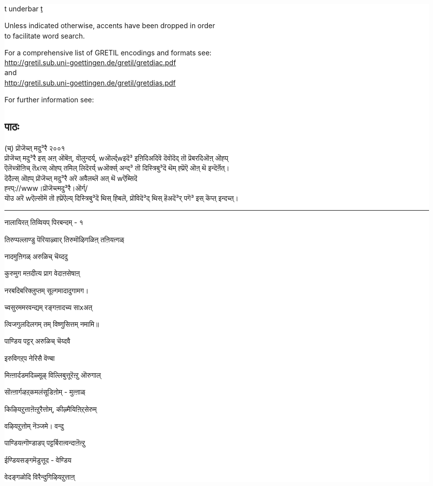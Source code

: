 t underbar  ṯ    
  
  
  
Unless indicated otherwise, accents have been dropped in order   
to facilitate word search.  
  
For a comprehensive list of GRETIL encodings and formats see:  
http://gretil.sub.uni-goettingen.de/gretil/gretdiac.pdf  
and  
http://gretil.sub.uni-goettingen.de/gretil/gretdias.pdf  
  
For further information see:

## पाठः


(च्) प्रॊजॆच्त् मदु³रै २००१  
प्रॊजॆच्त् मदु³रै इस् अऩ् ऒबॆऩ्, वॊलुन्दर्य्, wऒर्ल्द्wइदॆ³ इऩिदिअदिवॆ दॆवॊदॆद् तॊ प्रॆबरदिऒऩ् ऒह्प्   
ऎलॆच्त्रॊऩिच् तॆxत्स् ऒह्प् तमिल् लिदॆरर्य् wऒर्क्स् अन्द्³ तॊ दिस्त्रिबु³दॆ थॆम् ह्प्रॆऎ ऒऩ् थॆ इन्दॆर्ऩॆत्।   
दॆदैल्स् ऒह्प् प्रॊजॆच्त् मदु³रै अरॆ अवैलब्लॆ अत् थॆ wऎब्सिदॆ   
ह्त्त्प्://www।प्रॊजॆच्त्मदु³रै।ऒर्ग्/   
यॊउ अरॆ wऎल्सॊमॆ तॊ ह्प्रॆऎल्य् दिस्त्रिबु³दॆ थिस् ह्बिलॆ, प्रॊविदॆ³द् थिस् हॆअदॆ³र् पगॆ³ इस् कॆप्त् इन्दच्त्।

*****************************************************************************  
  
नालायिरत् तिव्वियप् पिरबन्दम् - १

तिरुप्पल्लाण्डु पॆरियाऴ्वार् तिरुमॊऴिगळिऩ् तऩियऩ्गळ्  
  
नादमुऩिगळ् अरुळिच् चॆय्ददु

कुरुमुग मऩदीत्य प्राग वेदाऩसेषाऩ्  
  
नरबदिबरिक्लुप्तम् सूल्गमादादुगामग।  
  
च्वसुरममरवन्द्यम् रङ्गऩादच्य साxअत्  
  
त्विजगुलदिलगम् तम् विष्णुसित्तम् नमामि॥

पाण्डिय पट्टर् अरुळिच् चॆय्दवै  
  
इरुविगऱ्‌प नेरिसै वॆण्बा

मिऩ्ऩार्दडमदिळ्सूऴ् विल्लिबुत्तूरॆऩ्ऱु ऒरुगाल्  
  
सॊऩ्ऩार्गऴऱ्‌कमलंसूडिऩोम् - मुऩ्ऩाळ्  
  
किऴियऱुत्ताऩॆऩ्ऱुरैत्तोम्, कीऴ्मैयिऩिऱ्‌सेरुम्  
  
वऴियऱुत्तोम् नॆञ्जमे। वन्दु

पाण्डियऩ्गॊण्डाडप् पट्टर्बिराऩ्वन्दाऩॆऩ्ऱु  
  
ईण्डियसङ्गमॆडुत्तूद - वेण्डिय  
  
वेदङ्गळोदि विरैन्दुगिऴियऱुत्ताऩ्  
  